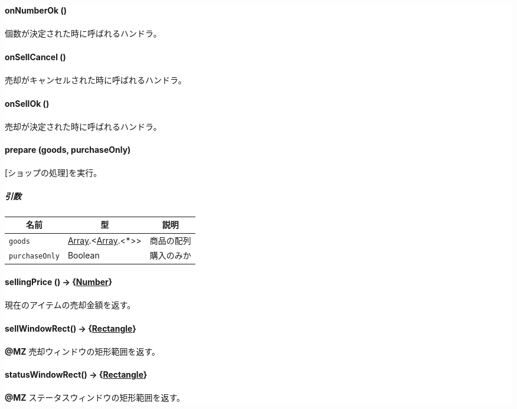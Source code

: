 
#### onNumberOk ()
個数が決定された時に呼ばれるハンドラ。


#### onSellCancel ()
売却がキャンセルされた時に呼ばれるハンドラ。


#### onSellOk ()
売却が決定された時に呼ばれるハンドラ。


#### prepare (goods, purchaseOnly)
[ショップの処理]を実行。

##### 引数

| 名前 | 型 | 説明 |
| --- | --- | --- |
| `goods` | [Array](Array.md).&lt;[Array](Array.md).&lt;*&gt;&gt; | 商品の配列 |
| `purchaseOnly` | Boolean | 購入のみか |


#### sellingPrice () → {[Number](Number.md)}
現在のアイテムの売却金額を返す。


#### sellWindowRect() → {[Rectangle](Rectangle.md)}
**@MZ** 売却ウィンドウの矩形範囲を返す。


#### statusWindowRect() → {[Rectangle](Rectangle.md)}
**@MZ** ステータスウィンドウの矩形範囲を返す。

